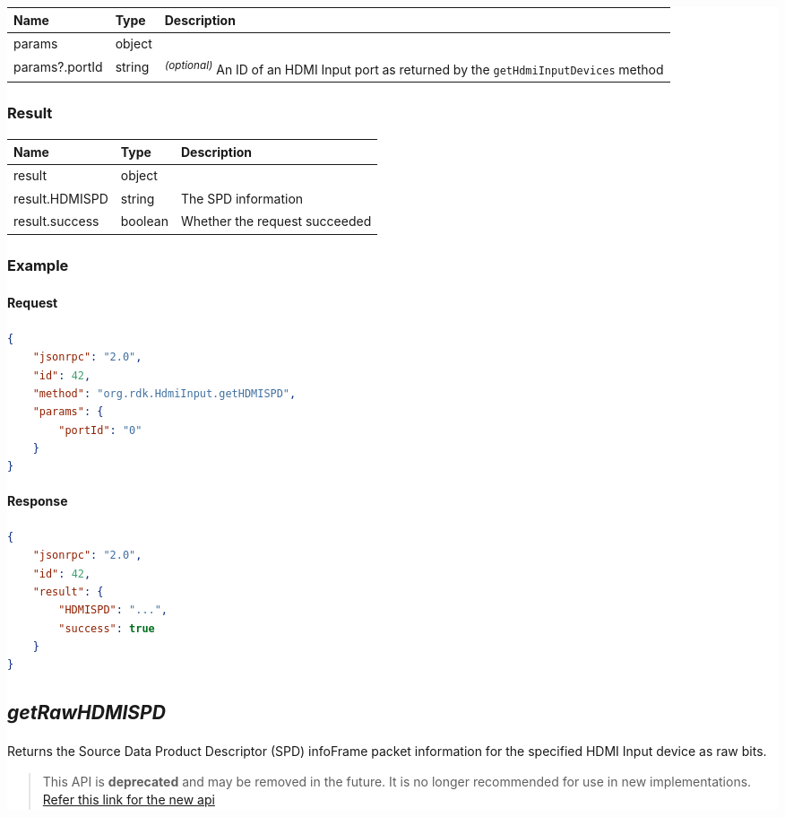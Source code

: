 | Name | Type | Description |
| :-------- | :-------- | :-------- |
| params | object |  |
| params?.portId | string | <sup>*(optional)*</sup> An ID of an HDMI Input port as returned by the `getHdmiInputDevices` method |

### Result

| Name | Type | Description |
| :-------- | :-------- | :-------- |
| result | object |  |
| result.HDMISPD | string | The SPD information |
| result.success | boolean | Whether the request succeeded |

### Example

#### Request

```json
{
    "jsonrpc": "2.0",
    "id": 42,
    "method": "org.rdk.HdmiInput.getHDMISPD",
    "params": {
        "portId": "0"
    }
}
```

#### Response

```json
{
    "jsonrpc": "2.0",
    "id": 42,
    "result": {
        "HDMISPD": "...",
        "success": true
    }
}
```

<a name="getRawHDMISPD"></a>
## *getRawHDMISPD*

Returns the Source Data Product Descriptor (SPD) infoFrame packet information for the specified HDMI Input device as raw bits.

> This API is **deprecated** and may be removed in the future. It is no longer recommended for use in new implementations. [Refer this link for the new api](https://rdkcentral.github.io/rdkservices/#/api/AVInputPlugin?id=getrawspd)
